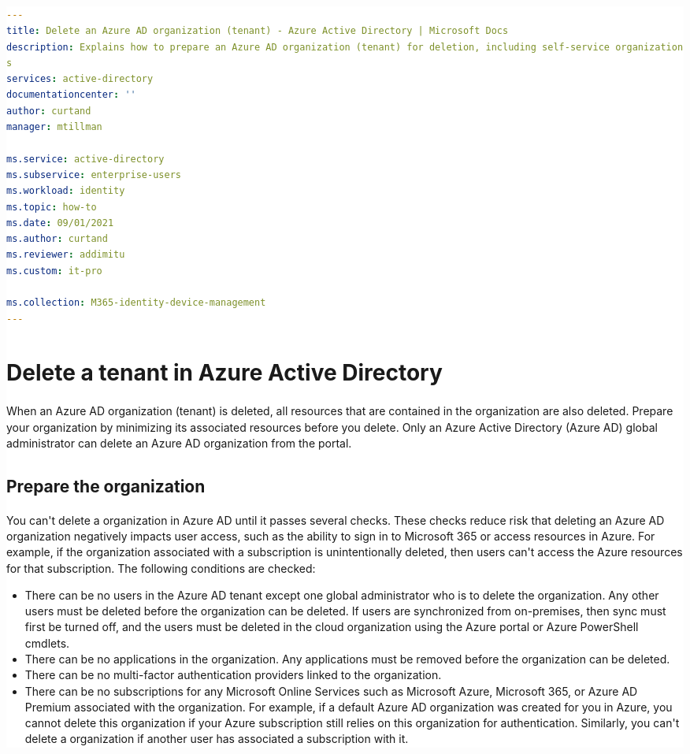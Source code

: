 ```yaml
---
title: Delete an Azure AD organization (tenant) - Azure Active Directory | Microsoft Docs
description: Explains how to prepare an Azure AD organization (tenant) for deletion, including self-service organizations
services: active-directory
documentationcenter: ''
author: curtand
manager: mtillman

ms.service: active-directory
ms.subservice: enterprise-users
ms.workload: identity
ms.topic: how-to
ms.date: 09/01/2021
ms.author: curtand
ms.reviewer: addimitu
ms.custom: it-pro

ms.collection: M365-identity-device-management
---
```

# Delete a tenant in Azure Active Directory

When an Azure AD organization (tenant) is deleted, all resources that are contained in the organization are also deleted. Prepare your organization by minimizing its associated resources before you delete. Only an Azure Active Directory (Azure AD) global administrator can delete an Azure AD organization from the portal.

## Prepare the organization

You can't delete a organization in Azure AD until it passes several checks. These checks reduce risk that deleting an Azure AD organization negatively impacts user access, such as the ability to sign in to Microsoft 365 or access resources in Azure. For example, if the organization associated with a subscription is unintentionally deleted, then users can't access the Azure resources for that subscription. The following conditions are checked:

* There can be no users in the Azure AD tenant except one global administrator who is to delete the organization. Any other users must be deleted before the organization can be deleted. If users are synchronized from on-premises, then sync must first be turned off, and the users must be deleted in the cloud organization using the Azure portal or Azure PowerShell cmdlets.
* There can be no applications in the organization. Any applications must be removed before the organization can be deleted.
* There can be no multi-factor authentication providers linked to the organization.
* There can be no subscriptions for any Microsoft Online Services such as Microsoft Azure, Microsoft 365, or Azure AD Premium associated with the organization. For example, if a default Azure AD organization was created for you in Azure, you cannot delete this organization if your Azure subscription still relies on this organization for authentication. Similarly, you can't delete a organization if another user has associated a subscription with it.
